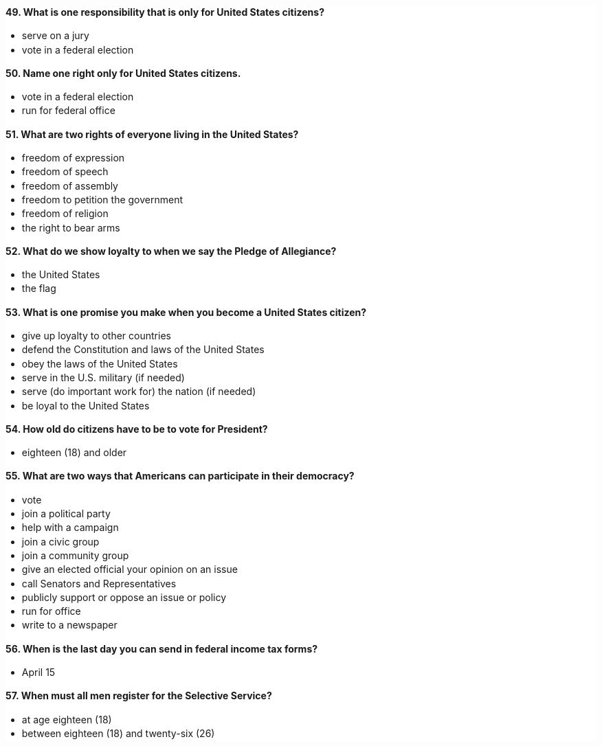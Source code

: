 ****49. What is one responsibility that is only for United States citizens?****

- serve on a jury
- vote in a federal election

****50. Name one right only for United States citizens.****

- vote in a federal election
- run for federal office

****51. What are two rights of everyone living in the United States?****

- freedom of expression
- freedom of speech
- freedom of assembly
- freedom to petition the government
- freedom of religion
- the right to bear arms

****52. What do we show loyalty to when we say the Pledge of Allegiance?****

- the United States
- the flag

****53. What is one promise you make when you become a United States citizen?****

- give up loyalty to other countries
- defend the Constitution and laws of the United States
- obey the laws of the United States
- serve in the U.S. military (if needed)
- serve (do important work for) the nation (if needed)
- be loyal to the United States

****54. How old do citizens have to be to vote for President?****

- eighteen (18) and older

****55. What are two ways that Americans can participate in their democracy?****

- vote
- join a political party
- help with a campaign
- join a civic group
- join a community group
- give an elected official your opinion on an issue
- call Senators and Representatives
- publicly support or oppose an issue or policy
- run for office
- write to a newspaper

****56. When is the last day you can send in federal income tax forms?****

- April 15

****57. When must all men register for the Selective Service?****

- at age eighteen (18)
- between eighteen (18) and twenty-six (26)
